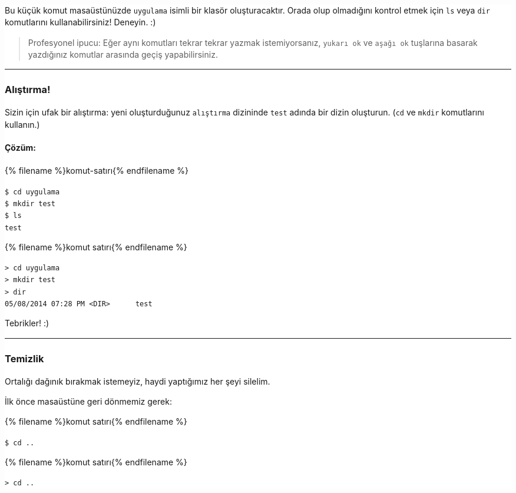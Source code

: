 


Bu küçük komut masaüstünüzde `uygulama` isimli bir klasör oluşturacaktır. Orada olup olmadığını kontrol etmek için `ls` veya `dir` komutlarını kullanabilirsiniz! Deneyin. :)

> Profesyonel ipucu: Eğer aynı komutları tekrar tekrar yazmak istemiyorsanız, `yukarı ok` ve `aşağı ok` tuşlarına basarak yazdığınız komutlar arasında geçiş yapabilirsiniz.

* * *

### Alıştırma!

Sizin için ufak bir alıştırma: yeni oluşturduğunuz `alıştırma` dizininde `test` adında bir dizin oluşturun. (`cd` ve `mkdir` komutlarını kullanın.)

#### Çözüm:



{% filename %}komut-satırı{% endfilename %}

    $ cd uygulama
    $ mkdir test
    $ ls
    test
    





{% filename %}komut satırı{% endfilename %}

    > cd uygulama
    > mkdir test
    > dir
    05/08/2014 07:28 PM <DIR>      test
    



Tebrikler! :)

* * *

### Temizlik

Ortalığı dağınık bırakmak istemeyiz, haydi yaptığımız her şeyi silelim.

İlk önce masaüstüne geri dönmemiz gerek:



{% filename %}komut satırı{% endfilename %}

    $ cd ..
    





{% filename %}komut satırı{% endfilename %}

    > cd ..
    